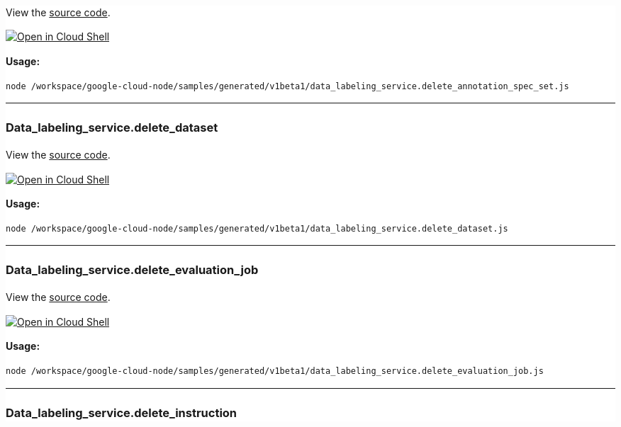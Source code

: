 View the [source code](https://github.com/googleapis/google-cloud-node/blob/main//workspace/google-cloud-node/samples/generated/v1beta1/data_labeling_service.delete_annotation_spec_set.js).

[![Open in Cloud Shell][shell_img]](https://console.cloud.google.com/cloudshell/open?git_repo=https://github.com/googleapis/google-cloud-node&page=editor&open_in_editor=/workspace/google-cloud-node/samples/generated/v1beta1/data_labeling_service.delete_annotation_spec_set.js,samples/README.md)

__Usage:__


`node /workspace/google-cloud-node/samples/generated/v1beta1/data_labeling_service.delete_annotation_spec_set.js`


-----




### Data_labeling_service.delete_dataset

View the [source code](https://github.com/googleapis/google-cloud-node/blob/main//workspace/google-cloud-node/samples/generated/v1beta1/data_labeling_service.delete_dataset.js).

[![Open in Cloud Shell][shell_img]](https://console.cloud.google.com/cloudshell/open?git_repo=https://github.com/googleapis/google-cloud-node&page=editor&open_in_editor=/workspace/google-cloud-node/samples/generated/v1beta1/data_labeling_service.delete_dataset.js,samples/README.md)

__Usage:__


`node /workspace/google-cloud-node/samples/generated/v1beta1/data_labeling_service.delete_dataset.js`


-----




### Data_labeling_service.delete_evaluation_job

View the [source code](https://github.com/googleapis/google-cloud-node/blob/main//workspace/google-cloud-node/samples/generated/v1beta1/data_labeling_service.delete_evaluation_job.js).

[![Open in Cloud Shell][shell_img]](https://console.cloud.google.com/cloudshell/open?git_repo=https://github.com/googleapis/google-cloud-node&page=editor&open_in_editor=/workspace/google-cloud-node/samples/generated/v1beta1/data_labeling_service.delete_evaluation_job.js,samples/README.md)

__Usage:__


`node /workspace/google-cloud-node/samples/generated/v1beta1/data_labeling_service.delete_evaluation_job.js`


-----




### Data_labeling_service.delete_instruction


[//]: # "This README.md file is auto-generated, all changes to this file will be lost."
[//]: # "To regenerate it, use `python -m synthtool`."
[shell_img]: https://gstatic.com/cloudssh/images/open-btn.png
[shell_link]: https://console.cloud.google.com/cloudshell/open?git_repo=https://github.com/googleapis/google-cloud-node&page=editor&open_in_editor=samples/README.md
[product-docs]: https://cloud.google.com/data-labeling/docs/